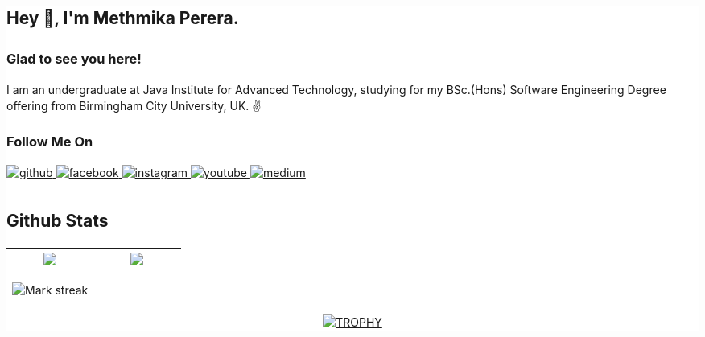 ## Hey 👋, I'm Methmika Perera.  
  

### Glad to see you here!  
I am an undergraduate at Java Institute for Advanced Technology, studying for my BSc.(Hons) Software Engineering Degree offering from Birmingham City University, UK. ✌️
  


### Follow Me On  
<a href="https://github.com/MethmikaPerera" target="_blank">
<img src=https://img.shields.io/badge/github-%2324292e.svg?&style=for-the-badge&logo=github&logoColor=white alt=github style="margin-bottom: 5px;" />
</a>
<a href="https://www.facebook.com/methmika.perera" target="_blank">
<img src=https://img.shields.io/badge/facebook-%232E87FB.svg?&style=for-the-badge&logo=facebook&logoColor=white alt=facebook style="margin-bottom: 5px;" />
</a>
<a href="https://instagram.com/methmika_perera" target="_blank">
<img src=https://img.shields.io/badge/instagram-%23000000.svg?&style=for-the-badge&logo=instagram&logoColor=white alt=instagram style="margin-bottom: 5px;" />
</a>
<a href="https://www.youtube.com/user/MethmikaPerera" target="_blank">
<img src=https://img.shields.io/badge/youtube-%23EE4831.svg?&style=for-the-badge&logo=youtube&logoColor=white alt=youtube style="margin-bottom: 5px;" />
</a>
<a href="https://medium.com/MethmikaPerera" target="_blank">
<img src=https://img.shields.io/badge/medium-%23292929.svg?&style=for-the-badge&logo=medium&logoColor=white alt=medium style="margin-bottom: 5px;" />
</a>  

<br/>  

## Github Stats  

<p align="center">
  
<table align="center">
<tr border="none">
<td width="50%" align="center">
  <img  align="center"  src="https://github-readme-stats.vercel.app/api?username=MethmikaPerera&theme=dark&show_icons=true&count_private=true" />
  <br></br>
  <img  title="🔥 Get streak stats for your profile at git.io/streak-stats" alt="Mark streak" src="https://github-readme-streak-stats.herokuapp.com/?user=MethmikaPerera&theme=dark&hide_border=false" /> 
</td>
<td width="50%" align="center">
  <img  align="center"  src="https://github-readme-stats.anuraghazra1.vercel.app/api/top-langs/?username=MethmikaPerera&theme=dark&hide_border=false&no-bg=true&no-frame=true&langs_count=7"/>
  </td>
</tr>
</table>



<div align=center>
  <a href="https://github.com/ryo-ma/github-profile-trophy" title="Go to Source">
      <img align="center" width=84% src="https://github-profile-trophy.vercel.app/?username=MethmikaPerera&theme=radical&row=1&column=7&margin-h=15&margin-w=5&no-bg=true" alt="TROPHY" />
    </a>
</div>
